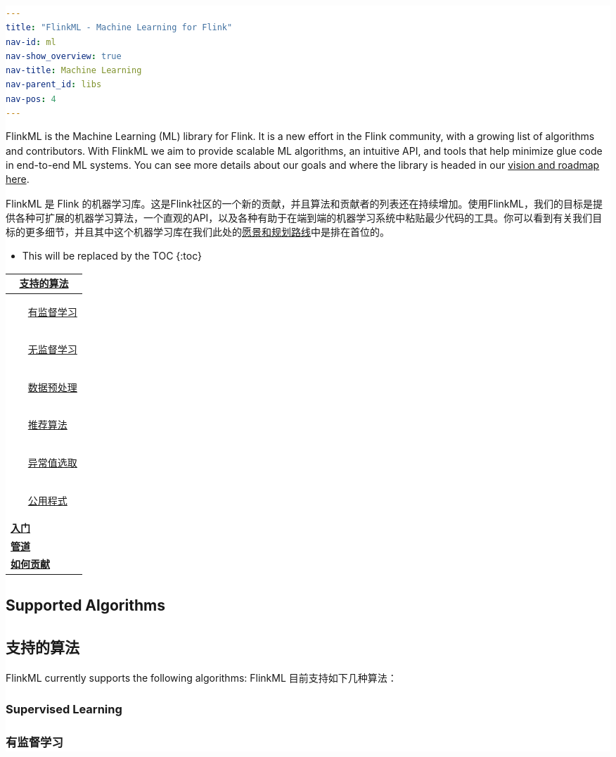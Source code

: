 ```yaml
---
title: "FlinkML - Machine Learning for Flink"
nav-id: ml
nav-show_overview: true
nav-title: Machine Learning
nav-parent_id: libs
nav-pos: 4
---
```



FlinkML is the Machine Learning (ML) library for Flink. It is a new effort in the Flink community,
with a growing list of algorithms and contributors. With FlinkML we aim to provide
scalable ML algorithms, an intuitive API, and tools that help minimize glue code in end-to-end ML
systems. You can see more details about our goals and where the library is headed in our [vision
and roadmap here](https://cwiki.apache.org/confluence/display/FLINK/FlinkML%3A+Vision+and+Roadmap).

FlinkML 是 Flink 的机器学习库。这是Flink社区的一个新的贡献，并且算法和贡献者的列表还在持续增加。使用FlinkML，我们的目标是提供各种可扩展的机器学习算法，一个直观的API，以及各种有助于在端到端的机器学习系统中粘贴最少代码的工具。你可以看到有关我们目标的更多细节，并且其中这个机器学习库在我们此处的[愿景和规划路线](https://cwiki.apache.org/confluence/display/FLINK/FlinkML%3A+Vision+and+Roadmap)中是排在首位的。

* This will be replaced by the TOC
{:toc}

| <b>[支持的算法](#Supported_Algorithms)</b> |
| -- |
| <ul style="margin-left:1px;">[有监督学习](#Supervised_Learning)</ul> |
| <ul style="margin-left:1px;">[无监督学习](#Unsupervised_Learning)</ul> |
| <ul style="margin-left:1px;">[数据预处理](#Data_Preprocessing)</ul> |
| <ul style="margin-left:1px;">[推荐算法](#Recommendation)</ul> |
| <ul style="margin-left:1px;">[异常值选取](#Outlier_selection)</ul> |
| <ul style="margin-left:1px;">[公用程式](#Utilities)</ul> |
| <b>[入门](#Getting_Started)</b> |
| <b>[管道](#Pipelines)</b> |
| <b>[如何贡献](#How_to_contribute)</b> |

<a id = 'Supported_Algorithms'></a>
## Supported Algorithms
## 支持的算法

FlinkML currently supports the following algorithms:
FlinkML 目前支持如下几种算法：

<a id = 'Supervised_Learning'></a>
### Supervised Learning
### 有监督学习
